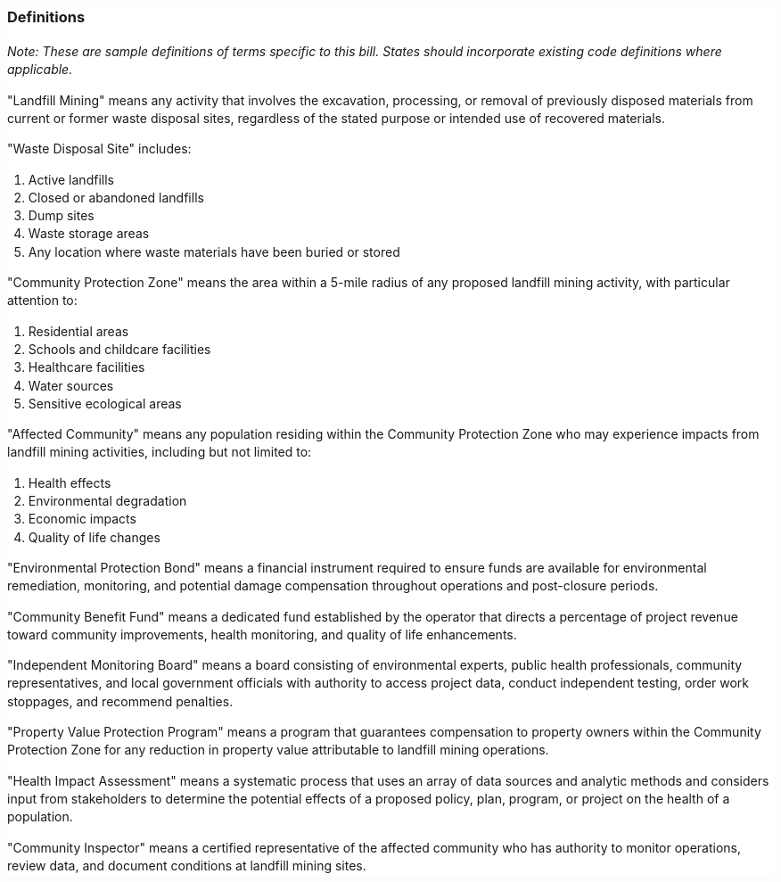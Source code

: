 ### **Definitions**

*Note: These are sample definitions of terms specific to this bill. States should incorporate existing code definitions where applicable.*

"Landfill Mining" means any activity that involves the excavation, processing, or removal of previously disposed materials from current or former waste disposal sites, regardless of the stated purpose or intended use of recovered materials.

"Waste Disposal Site" includes:

1. Active landfills  
2. Closed or abandoned landfills  
3. Dump sites  
4. Waste storage areas  
5. Any location where waste materials have been buried or stored

"Community Protection Zone" means the area within a 5-mile radius of any proposed landfill mining activity, with particular attention to:

1. Residential areas  
2. Schools and childcare facilities  
3. Healthcare facilities  
4. Water sources  
5. Sensitive ecological areas

"Affected Community" means any population residing within the Community Protection Zone who may experience impacts from landfill mining activities, including but not limited to:

1. Health effects  
2. Environmental degradation  
3. Economic impacts  
4. Quality of life changes

"Environmental Protection Bond" means a financial instrument required to ensure funds are available for environmental remediation, monitoring, and potential damage compensation throughout operations and post-closure periods.

"Community Benefit Fund" means a dedicated fund established by the operator that directs a percentage of project revenue toward community improvements, health monitoring, and quality of life enhancements.

"Independent Monitoring Board" means a board consisting of environmental experts, public health professionals, community representatives, and local government officials with authority to access project data, conduct independent testing, order work stoppages, and recommend penalties.

"Property Value Protection Program" means a program that guarantees compensation to property owners within the Community Protection Zone for any reduction in property value attributable to landfill mining operations.

"Health Impact Assessment" means a systematic process that uses an array of data sources and analytic methods and considers input from stakeholders to determine the potential effects of a proposed policy, plan, program, or project on the health of a population.

"Community Inspector" means a certified representative of the affected community who has authority to monitor operations, review data, and document conditions at landfill mining sites.
